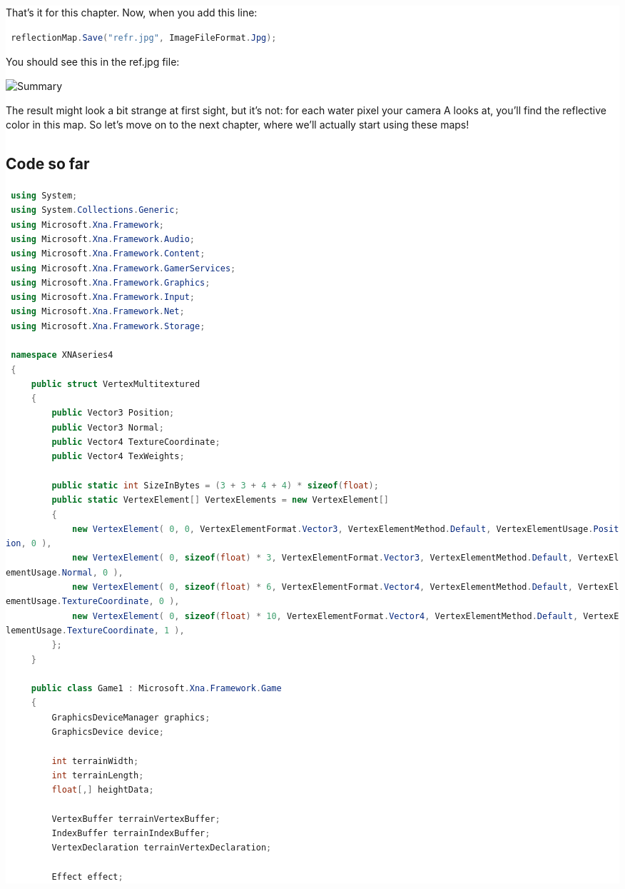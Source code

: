That’s it for this chapter. Now, when you add this line:

```csharp
 reflectionMap.Save("refr.jpg", ImageFileFormat.Jpg);
```

You should see this in the ref.jpg file:

![Summary](https://github.com/simondarksidej/XNAGameStudio/raw/archive/Images/Riemers/3DXNA4-09Reflection2.jpg?raw=true)

The result might look a bit strange at first sight, but it’s not: for each water pixel your camera A looks at, you’ll find the reflective color in this map. So let’s move on to the next chapter, where we’ll actually start using these maps!

## Code so far

```csharp
 using System;
 using System.Collections.Generic;
 using Microsoft.Xna.Framework;
 using Microsoft.Xna.Framework.Audio;
 using Microsoft.Xna.Framework.Content;
 using Microsoft.Xna.Framework.GamerServices;
 using Microsoft.Xna.Framework.Graphics;
 using Microsoft.Xna.Framework.Input;
 using Microsoft.Xna.Framework.Net;
 using Microsoft.Xna.Framework.Storage;
 
 namespace XNAseries4
 {
     public struct VertexMultitextured
     {
         public Vector3 Position;
         public Vector3 Normal;
         public Vector4 TextureCoordinate;
         public Vector4 TexWeights;
 
         public static int SizeInBytes = (3 + 3 + 4 + 4) * sizeof(float);
         public static VertexElement[] VertexElements = new VertexElement[]
         {
             new VertexElement( 0, 0, VertexElementFormat.Vector3, VertexElementMethod.Default, VertexElementUsage.Position, 0 ),
             new VertexElement( 0, sizeof(float) * 3, VertexElementFormat.Vector3, VertexElementMethod.Default, VertexElementUsage.Normal, 0 ),
             new VertexElement( 0, sizeof(float) * 6, VertexElementFormat.Vector4, VertexElementMethod.Default, VertexElementUsage.TextureCoordinate, 0 ),
             new VertexElement( 0, sizeof(float) * 10, VertexElementFormat.Vector4, VertexElementMethod.Default, VertexElementUsage.TextureCoordinate, 1 ),
         };
     }
 
     public class Game1 : Microsoft.Xna.Framework.Game
     {
         GraphicsDeviceManager graphics;
         GraphicsDevice device;
 
         int terrainWidth;
         int terrainLength;
         float[,] heightData;
 
         VertexBuffer terrainVertexBuffer;
         IndexBuffer terrainIndexBuffer;
         VertexDeclaration terrainVertexDeclaration;
 
         Effect effect;
```